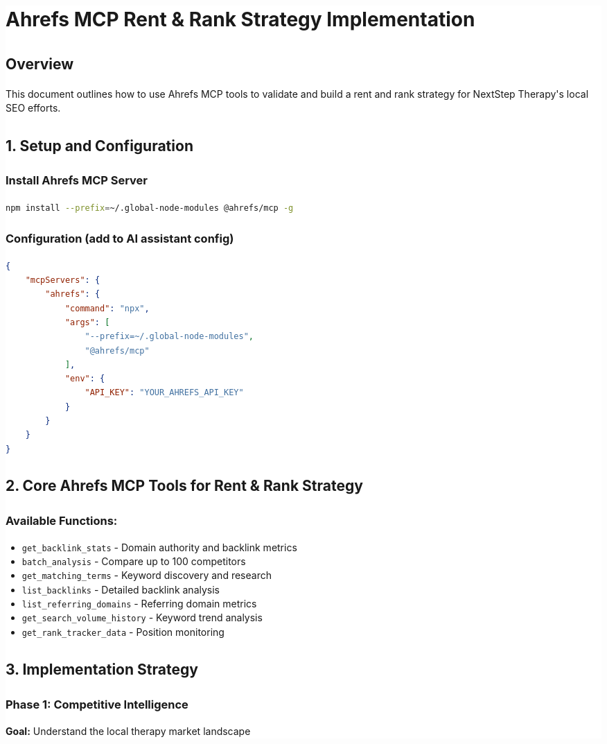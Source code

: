 # Ahrefs MCP Rent & Rank Strategy Implementation

## Overview
This document outlines how to use Ahrefs MCP tools to validate and build a rent and rank strategy for NextStep Therapy's local SEO efforts.

## 1. Setup and Configuration

### Install Ahrefs MCP Server
```bash
npm install --prefix=~/.global-node-modules @ahrefs/mcp -g
```

### Configuration (add to AI assistant config)
```json
{
    "mcpServers": {
        "ahrefs": {
            "command": "npx",
            "args": [
                "--prefix=~/.global-node-modules",
                "@ahrefs/mcp"
            ],
            "env": {
                "API_KEY": "YOUR_AHREFS_API_KEY"
            }
        }
    }
}
```

## 2. Core Ahrefs MCP Tools for Rent & Rank Strategy

### Available Functions:
- `get_backlink_stats` - Domain authority and backlink metrics
- `batch_analysis` - Compare up to 100 competitors
- `get_matching_terms` - Keyword discovery and research
- `list_backlinks` - Detailed backlink analysis
- `list_referring_domains` - Referring domain metrics
- `get_search_volume_history` - Keyword trend analysis
- `get_rank_tracker_data` - Position monitoring

## 3. Implementation Strategy

### Phase 1: Competitive Intelligence
**Goal:** Understand the local therapy market landscape
